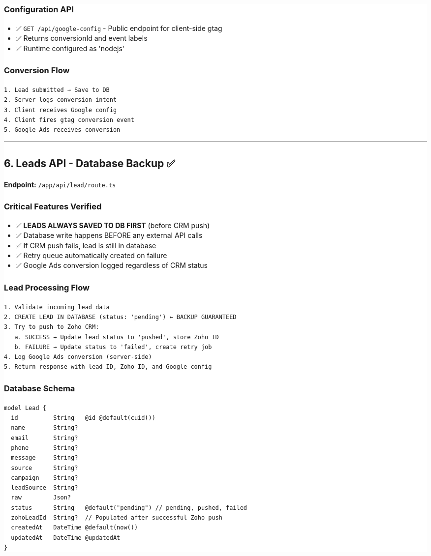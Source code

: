### Configuration API
- ✅ `GET /api/google-config` - Public endpoint for client-side gtag
- ✅ Returns conversionId and event labels
- ✅ Runtime configured as 'nodejs'

### Conversion Flow
```
1. Lead submitted → Save to DB
2. Server logs conversion intent
3. Client receives Google config
4. Client fires gtag conversion event
5. Google Ads receives conversion
```

---

## 6. Leads API - Database Backup ✅

**Endpoint:** `/app/api/lead/route.ts`

### Critical Features Verified
- ✅ **LEADS ALWAYS SAVED TO DB FIRST** (before CRM push)
- ✅ Database write happens BEFORE any external API calls
- ✅ If CRM push fails, lead is still in database
- ✅ Retry queue automatically created on failure
- ✅ Google Ads conversion logged regardless of CRM status

### Lead Processing Flow
```
1. Validate incoming lead data
2. CREATE LEAD IN DATABASE (status: 'pending') ← BACKUP GUARANTEED
3. Try to push to Zoho CRM:
   a. SUCCESS → Update lead status to 'pushed', store Zoho ID
   b. FAILURE → Update status to 'failed', create retry job
4. Log Google Ads conversion (server-side)
5. Return response with lead ID, Zoho ID, and Google config
```

### Database Schema
```prisma
model Lead {
  id          String   @id @default(cuid())
  name        String?
  email       String?
  phone       String?
  message     String?
  source      String?
  campaign    String?
  leadSource  String?
  raw         Json?
  status      String   @default("pending") // pending, pushed, failed
  zohoLeadId  String?  // Populated after successful Zoho push
  createdAt   DateTime @default(now())
  updatedAt   DateTime @updatedAt
}
```
